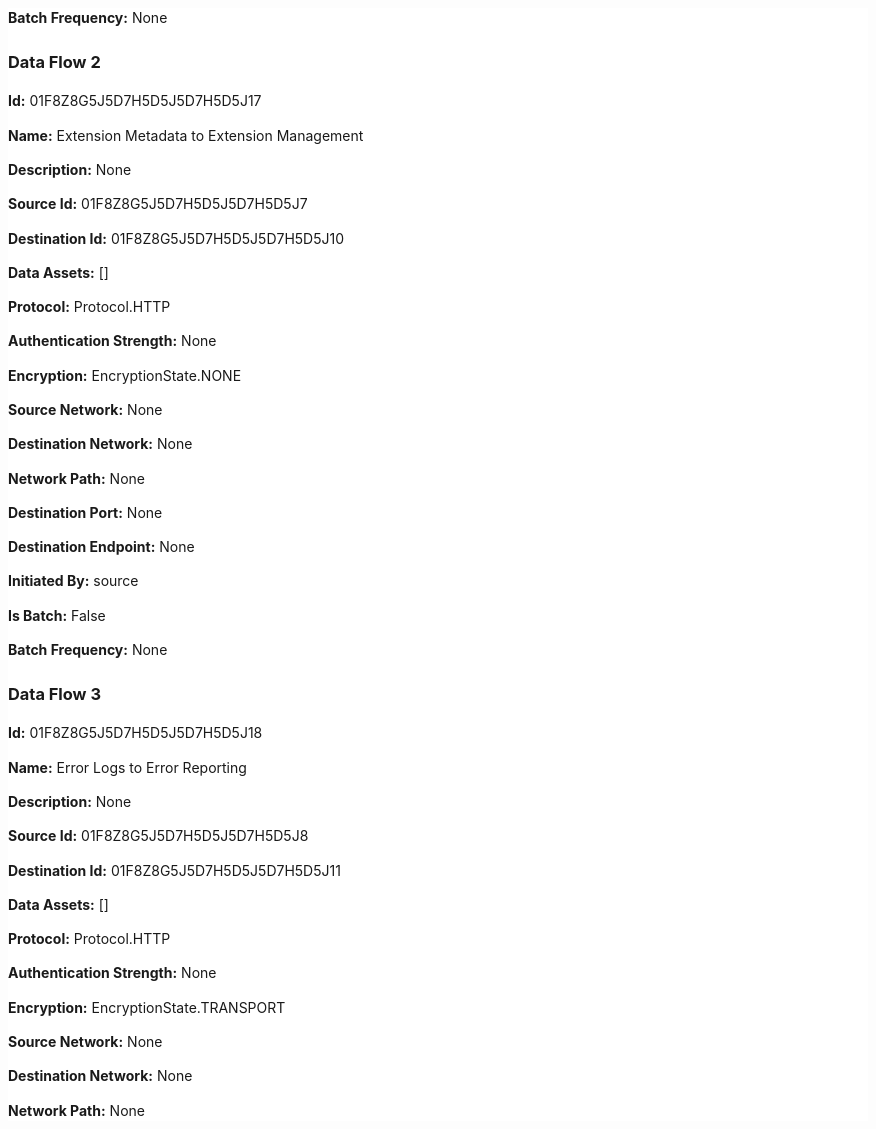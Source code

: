 **Batch Frequency:** None

### Data Flow 2

**Id:** 01F8Z8G5J5D7H5D5J5D7H5D5J17

**Name:** Extension Metadata to Extension Management

**Description:** None

**Source Id:** 01F8Z8G5J5D7H5D5J5D7H5D5J7

**Destination Id:** 01F8Z8G5J5D7H5D5J5D7H5D5J10

**Data Assets:** []

**Protocol:** Protocol.HTTP

**Authentication Strength:** None

**Encryption:** EncryptionState.NONE

**Source Network:** None

**Destination Network:** None

**Network Path:** None

**Destination Port:** None

**Destination Endpoint:** None

**Initiated By:** source

**Is Batch:** False

**Batch Frequency:** None

### Data Flow 3

**Id:** 01F8Z8G5J5D7H5D5J5D7H5D5J18

**Name:** Error Logs to Error Reporting

**Description:** None

**Source Id:** 01F8Z8G5J5D7H5D5J5D7H5D5J8

**Destination Id:** 01F8Z8G5J5D7H5D5J5D7H5D5J11

**Data Assets:** []

**Protocol:** Protocol.HTTP

**Authentication Strength:** None

**Encryption:** EncryptionState.TRANSPORT

**Source Network:** None

**Destination Network:** None

**Network Path:** None

